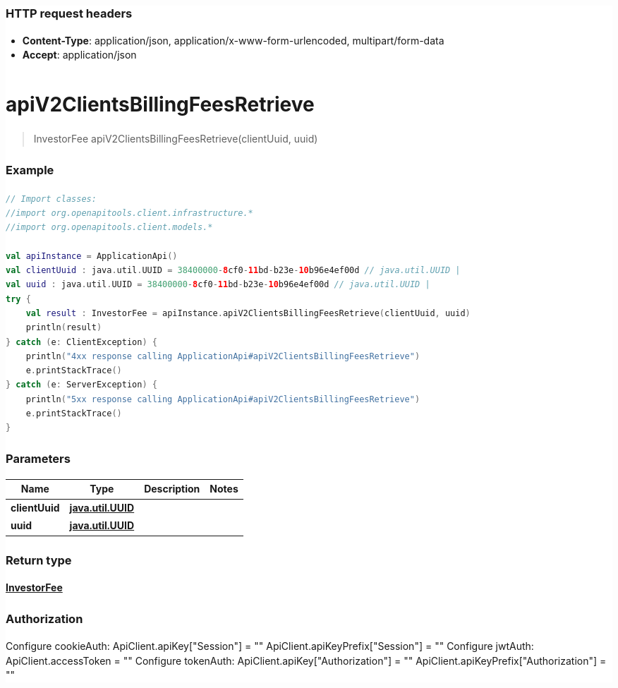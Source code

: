 ### HTTP request headers

 - **Content-Type**: application/json, application/x-www-form-urlencoded, multipart/form-data
 - **Accept**: application/json

<a name="apiV2ClientsBillingFeesRetrieve"></a>
# **apiV2ClientsBillingFeesRetrieve**
> InvestorFee apiV2ClientsBillingFeesRetrieve(clientUuid, uuid)



### Example
```kotlin
// Import classes:
//import org.openapitools.client.infrastructure.*
//import org.openapitools.client.models.*

val apiInstance = ApplicationApi()
val clientUuid : java.util.UUID = 38400000-8cf0-11bd-b23e-10b96e4ef00d // java.util.UUID | 
val uuid : java.util.UUID = 38400000-8cf0-11bd-b23e-10b96e4ef00d // java.util.UUID | 
try {
    val result : InvestorFee = apiInstance.apiV2ClientsBillingFeesRetrieve(clientUuid, uuid)
    println(result)
} catch (e: ClientException) {
    println("4xx response calling ApplicationApi#apiV2ClientsBillingFeesRetrieve")
    e.printStackTrace()
} catch (e: ServerException) {
    println("5xx response calling ApplicationApi#apiV2ClientsBillingFeesRetrieve")
    e.printStackTrace()
}
```

### Parameters

Name | Type | Description  | Notes
------------- | ------------- | ------------- | -------------
 **clientUuid** | [**java.util.UUID**](.md)|  |
 **uuid** | [**java.util.UUID**](.md)|  |

### Return type

[**InvestorFee**](InvestorFee.md)

### Authorization


Configure cookieAuth:
    ApiClient.apiKey["Session"] = ""
    ApiClient.apiKeyPrefix["Session"] = ""
Configure jwtAuth:
    ApiClient.accessToken = ""
Configure tokenAuth:
    ApiClient.apiKey["Authorization"] = ""
    ApiClient.apiKeyPrefix["Authorization"] = ""
